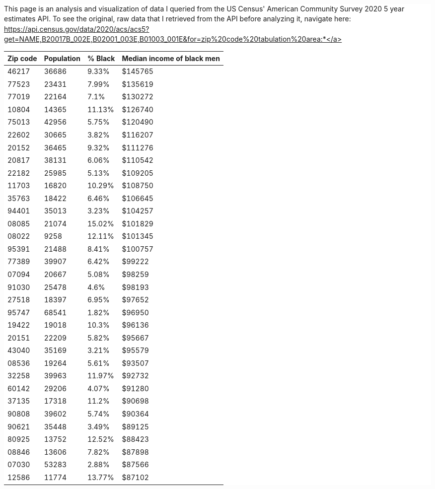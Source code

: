 This page is an analysis and visualization of data I queried from the US Census' American Community Survey 2020 5 year estimates API. To see the original, raw data that I retrieved from the API before analyzing it, navigate here: <a href="https://api.census.gov/data/2020/acs/acs5?get=NAME,B20017B_002E,B02001_003E,B01003_001E&for=zip%20code%20tabulation%20area:*">https://api.census.gov/data/2020/acs/acs5?get=NAME,B20017B_002E,B02001_003E,B01003_001E&for=zip%20code%20tabulation%20area:*</a>

|Zip code|Population|% Black|Median income of black men|
|---|---|---|---|
|46217|36686|9.33%|$145765|
|77523|23431|7.99%|$135619|
|77019|22164|7.1%|$130272|
|10804|14365|11.13%|$126740|
|75013|42956|5.75%|$120490|
|22602|30665|3.82%|$116207|
|20152|36465|9.32%|$111276|
|20817|38131|6.06%|$110542|
|22182|25985|5.13%|$109205|
|11703|16820|10.29%|$108750|
|35763|18422|6.46%|$106645|
|94401|35013|3.23%|$104257|
|08085|21074|15.02%|$101829|
|08022|9258|12.11%|$101345|
|95391|21488|8.41%|$100757|
|77389|39907|6.42%|$99222|
|07094|20667|5.08%|$98259|
|91030|25478|4.6%|$98193|
|27518|18397|6.95%|$97652|
|95747|68541|1.82%|$96950|
|19422|19018|10.3%|$96136|
|20151|22209|5.82%|$95667|
|43040|35169|3.21%|$95579|
|08536|19264|5.61%|$93507|
|32258|39963|11.97%|$92732|
|60142|29206|4.07%|$91280|
|37135|17318|11.2%|$90698|
|90808|39602|5.74%|$90364|
|90621|35448|3.49%|$89125|
|80925|13752|12.52%|$88423|
|08846|13606|7.82%|$87898|
|07030|53283|2.88%|$87566|
|12586|11774|13.77%|$87102|